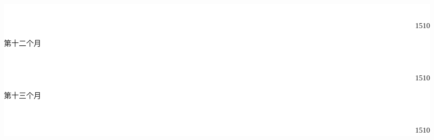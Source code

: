 </p>
</td>
<td height="18" nowrap="" style="border-top: none; border-left: none; border-bottom-width: 1px; border-bottom-color: windowtext; border-right-width: 1px; border-right-color: windowtext; padding: 0px 7px;" width="36">
<br/>
</td>
<td height="18" nowrap="" style="border-top: none; border-left: none; border-bottom-width: 1px; border-bottom-color: windowtext; border-right-width: 1px; border-right-color: windowtext; padding: 0px 7px;" width="32">
<p style="text-align:right">
<span style="font-size: 15px;font-family: 宋体">
              1510
             </span>
</p>
</td>
</tr>
<tr style=";height:18px">
<td height="18" nowrap="" style="border-right-width: 1px; border-bottom-width: 1px; border-left-width: 1px; border-right-color: windowtext; border-bottom-color: windowtext; border-left-color: windowtext; border-top: none; padding: 0px 7px;" width="30">
<p>
<span style="font-size: 15px;font-family: 宋体">
              第十二个月
             </span>
</p>
</td>
<td height="18" nowrap="" style="border-top: none; border-left: none; border-bottom-width: 1px; border-bottom-color: windowtext; border-right-width: 1px; border-right-color: windowtext; padding: 0px 7px;" width="36">
<br/>
</td>
<td height="18" nowrap="" style="border-top: none; border-left: none; border-bottom-width: 1px; border-bottom-color: windowtext; border-right-width: 1px; border-right-color: windowtext; padding: 0px 7px;" width="32">
<p style="text-align:right">
<span style="font-size: 15px;font-family: 宋体">
              1510
             </span>
</p>
</td>
</tr>
<tr style=";height:18px">
<td height="18" nowrap="" style="border-right-width: 1px; border-bottom-width: 1px; border-left-width: 1px; border-right-color: windowtext; border-bottom-color: windowtext; border-left-color: windowtext; border-top: none; padding: 0px 7px;" width="30">
<p>
<span style="font-size: 15px;font-family: 宋体">
              第十三个月
             </span>
</p>
</td>
<td height="18" nowrap="" style="border-top: none; border-left: none; border-bottom-width: 1px; border-bottom-color: windowtext; border-right-width: 1px; border-right-color: windowtext; padding: 0px 7px;" width="36">
<br/>
</td>
<td height="18" nowrap="" style="border-top: none; border-left: none; border-bottom-width: 1px; border-bottom-color: windowtext; border-right-width: 1px; border-right-color: windowtext; padding: 0px 7px;" width="32">
<p style="text-align:right">
<span style="font-size: 15px;font-family: 宋体">
              1510
             </span>